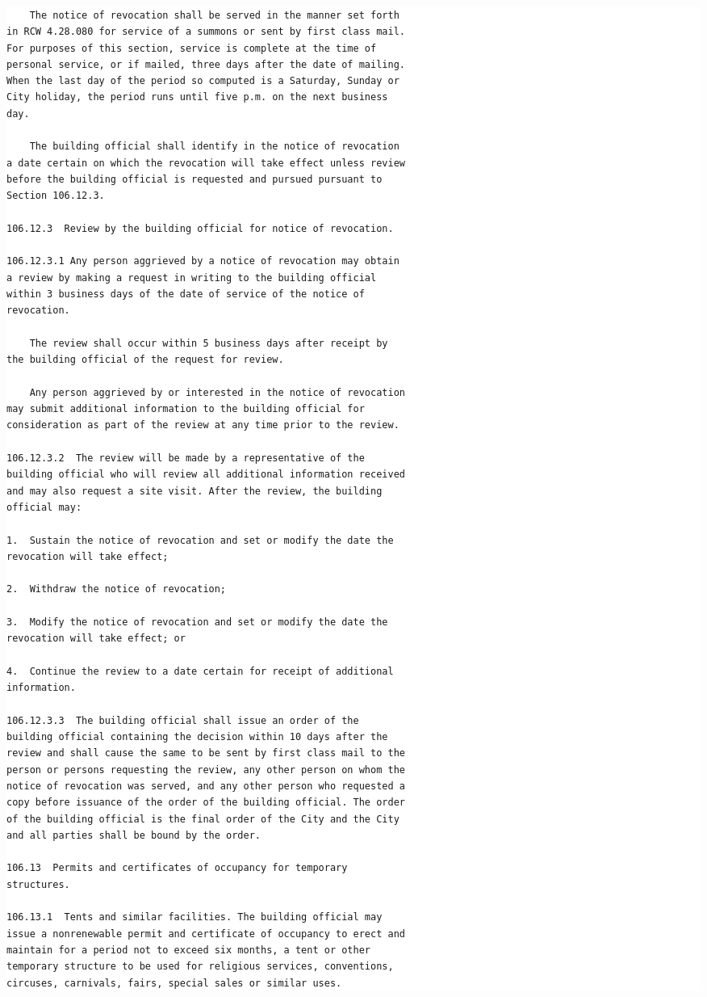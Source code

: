         The notice of revocation shall be served in the manner set forth  
    in RCW 4.28.080 for service of a summons or sent by first class mail.  
    For purposes of this section, service is complete at the time of  
    personal service, or if mailed, three days after the date of mailing.  
    When the last day of the period so computed is a Saturday, Sunday or  
    City holiday, the period runs until five p.m. on the next business  
    day.  
  
        The building official shall identify in the notice of revocation  
    a date certain on which the revocation will take effect unless review  
    before the building official is requested and pursued pursuant to  
    Section 106.12.3.  
  
    106.12.3  Review by the building official for notice of revocation.  
  
    106.12.3.1 Any person aggrieved by a notice of revocation may obtain  
    a review by making a request in writing to the building official  
    within 3 business days of the date of service of the notice of  
    revocation.  
  
        The review shall occur within 5 business days after receipt by  
    the building official of the request for review.  
  
        Any person aggrieved by or interested in the notice of revocation  
    may submit additional information to the building official for  
    consideration as part of the review at any time prior to the review.  
  
    106.12.3.2  The review will be made by a representative of the  
    building official who will review all additional information received  
    and may also request a site visit. After the review, the building  
    official may:  
  
    1.  Sustain the notice of revocation and set or modify the date the  
    revocation will take effect;  
  
    2.  Withdraw the notice of revocation;  
  
    3.  Modify the notice of revocation and set or modify the date the  
    revocation will take effect; or  
  
    4.  Continue the review to a date certain for receipt of additional  
    information.  
  
    106.12.3.3  The building official shall issue an order of the  
    building official containing the decision within 10 days after the  
    review and shall cause the same to be sent by first class mail to the  
    person or persons requesting the review, any other person on whom the  
    notice of revocation was served, and any other person who requested a  
    copy before issuance of the order of the building official. The order  
    of the building official is the final order of the City and the City  
    and all parties shall be bound by the order.  
  
    106.13  Permits and certificates of occupancy for temporary  
    structures.  
  
    106.13.1  Tents and similar facilities. The building official may  
    issue a nonrenewable permit and certificate of occupancy to erect and  
    maintain for a period not to exceed six months, a tent or other  
    temporary structure to be used for religious services, conventions,  
    circuses, carnivals, fairs, special sales or similar uses.  
  